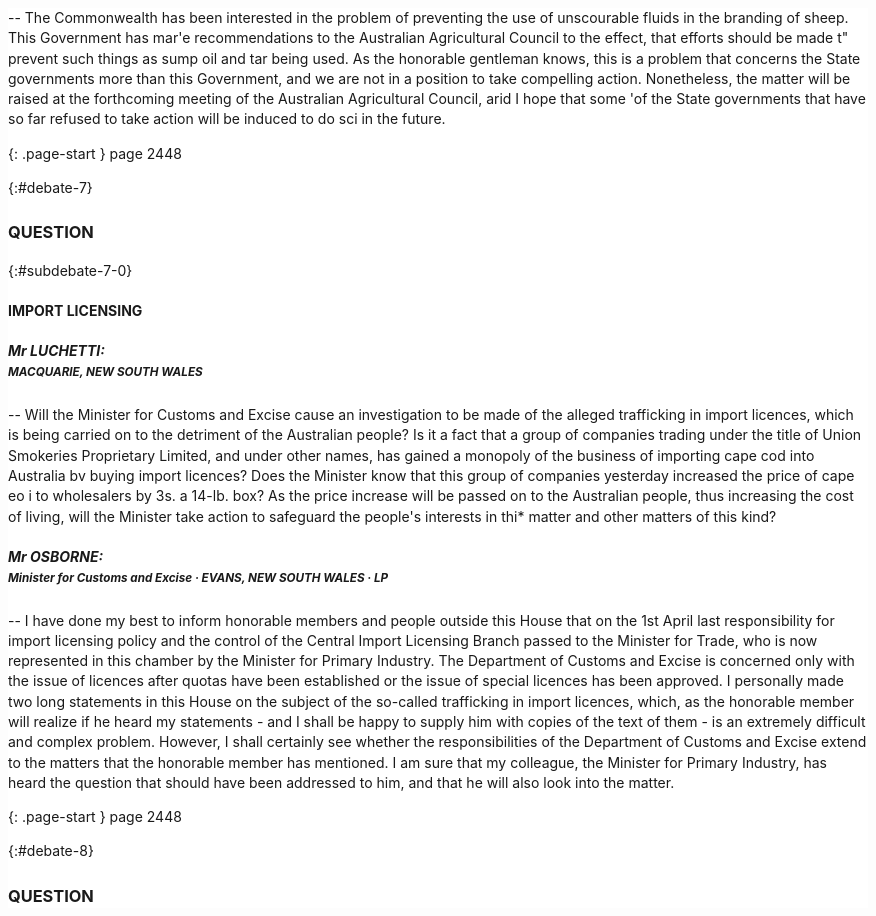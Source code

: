 -- The Commonwealth has been interested in the problem of preventing the use of  unscourable fluids  in the branding of sheep. This Government has mar'e recommendations to the Australian Agricultural Council to the effect, that efforts should be made t" prevent such things as sump oil and tar being used. As the honorable gentleman knows, this is a problem that concerns the State governments more than this Government, and we are not in a position to take compelling action. Nonetheless, the matter will be raised at the forthcoming meeting of the Australian Agricultural Council, arid I hope that some 'of the State governments that have so far refused to take action will be induced to do sci in the future. 

{: .page-start }
page 2448

{:#debate-7}
### QUESTION

{:#subdebate-7-0}
#### IMPORT LICENSING

##### Mr LUCHETTI:<br><small class="text-muted">MACQUARIE, NEW SOUTH WALES</small>

-- Will the Minister for Customs and Excise cause an investigation to be made of the alleged trafficking in import licences, which is being carried on to the detriment of the Australian people? Is it a fact that a group of companies trading under the title of Union Smokeries Proprietary Limited, and under other names, has gained a monopoly of the business of importing cape cod into Australia bv buying import licences? Does the Minister know that this group of companies yesterday increased the price of cape eo i to wholesalers by 3s. a 14-lb. box? As the price increase will be passed on to the Australian people, thus increasing the cost of living, will the Minister take action to safeguard the people's interests in thi* matter and other matters of this kind? 

##### Mr OSBORNE:<br><small class="text-muted">Minister for Customs and Excise &middot; EVANS, NEW SOUTH WALES &middot; LP</small>

-- I have done my best to inform honorable members and people outside this House that on the 1st April last responsibility for import licensing policy and the control of the Central Import Licensing Branch passed to the Minister for Trade, who is now represented in this chamber by the Minister for Primary Industry. The Department of Customs and Excise is concerned only with the issue of licences after quotas have been established or the issue of special licences has been approved. I personally made two long statements in this House on the subject of the so-called trafficking in import licences, which, as the honorable member will realize if he heard my statements - and I shall be happy to supply him with copies of the text of them - is an extremely difficult and complex problem. However, I shall certainly see whether the responsibilities of the Department of Customs and Excise extend to the matters that the honorable member has mentioned. I am sure that my colleague, the Minister for Primary Industry, has heard the question that should have been addressed to him, and that he will also look into the matter. 

{: .page-start }
page 2448

{:#debate-8}
### QUESTION
